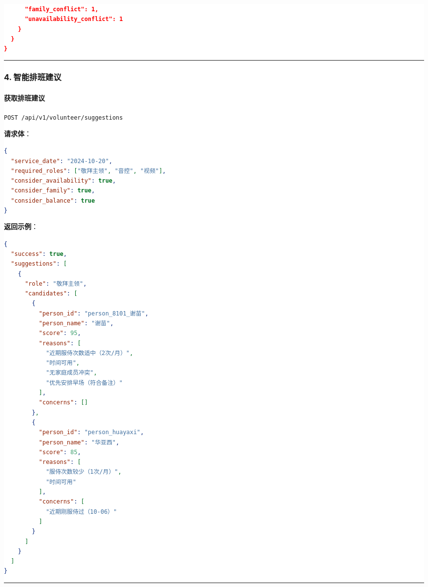 ```json
      "family_conflict": 1,
      "unavailability_conflict": 1
    }
  }
}
```

---

### 4. 智能排班建议

#### 获取排班建议
```
POST /api/v1/volunteer/suggestions
```

**请求体**：
```json
{
  "service_date": "2024-10-20",
  "required_roles": ["敬拜主领", "音控", "视频"],
  "consider_availability": true,
  "consider_family": true,
  "consider_balance": true
}
```

**返回示例**：
```json
{
  "success": true,
  "suggestions": [
    {
      "role": "敬拜主领",
      "candidates": [
        {
          "person_id": "person_8101_谢苗",
          "person_name": "谢苗",
          "score": 95,
          "reasons": [
            "近期服侍次数适中（2次/月）",
            "时间可用",
            "无家庭成员冲突",
            "优先安排早场（符合备注）"
          ],
          "concerns": []
        },
        {
          "person_id": "person_huayaxi",
          "person_name": "华亚西",
          "score": 85,
          "reasons": [
            "服侍次数较少（1次/月）",
            "时间可用"
          ],
          "concerns": [
            "近期刚服侍过（10-06）"
          ]
        }
      ]
    }
  ]
}
```

---